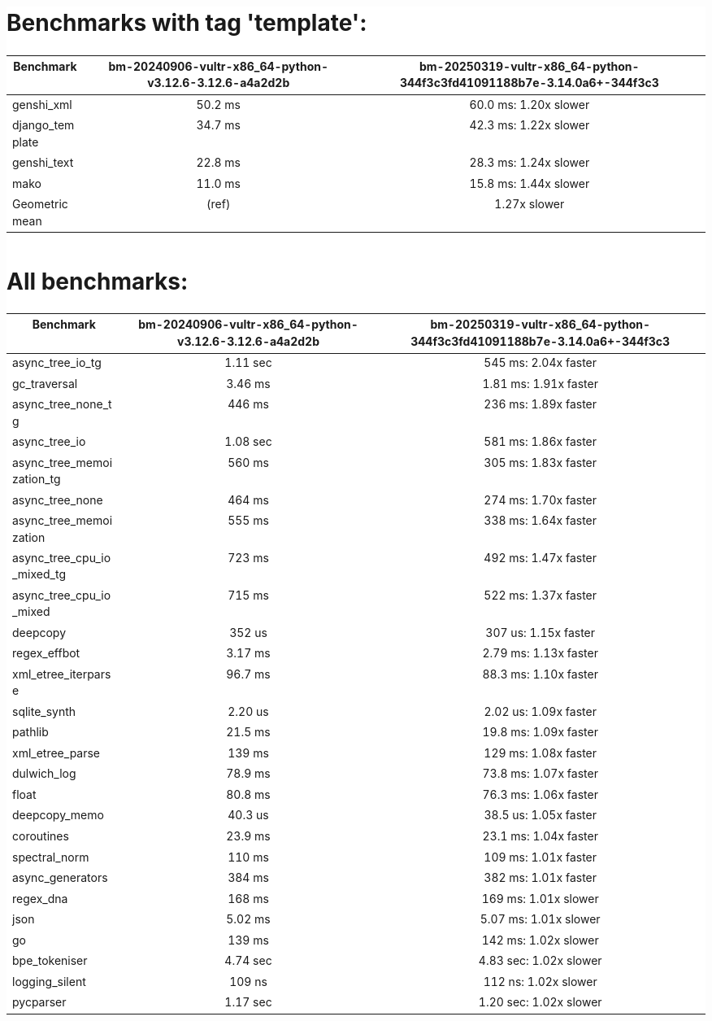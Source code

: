 Benchmarks with tag 'template':
===============================

| Benchmark       | bm-20240906-vultr-x86_64-python-v3.12.6-3.12.6-a4a2d2b | bm-20250319-vultr-x86_64-python-344f3c3fd41091188b7e-3.14.0a6+-344f3c3 |
|-----------------|:------------------------------------------------------:|:----------------------------------------------------------------------:|
| genshi_xml      | 50.2 ms                                                | 60.0 ms: 1.20x slower                                                  |
| django_template | 34.7 ms                                                | 42.3 ms: 1.22x slower                                                  |
| genshi_text     | 22.8 ms                                                | 28.3 ms: 1.24x slower                                                  |
| mako            | 11.0 ms                                                | 15.8 ms: 1.44x slower                                                  |
| Geometric mean  | (ref)                                                  | 1.27x slower                                                           |

All benchmarks:
===============

| Benchmark                  | bm-20240906-vultr-x86_64-python-v3.12.6-3.12.6-a4a2d2b | bm-20250319-vultr-x86_64-python-344f3c3fd41091188b7e-3.14.0a6+-344f3c3 |
|----------------------------|:------------------------------------------------------:|:----------------------------------------------------------------------:|
| async_tree_io_tg           | 1.11 sec                                               | 545 ms: 2.04x faster                                                   |
| gc_traversal               | 3.46 ms                                                | 1.81 ms: 1.91x faster                                                  |
| async_tree_none_tg         | 446 ms                                                 | 236 ms: 1.89x faster                                                   |
| async_tree_io              | 1.08 sec                                               | 581 ms: 1.86x faster                                                   |
| async_tree_memoization_tg  | 560 ms                                                 | 305 ms: 1.83x faster                                                   |
| async_tree_none            | 464 ms                                                 | 274 ms: 1.70x faster                                                   |
| async_tree_memoization     | 555 ms                                                 | 338 ms: 1.64x faster                                                   |
| async_tree_cpu_io_mixed_tg | 723 ms                                                 | 492 ms: 1.47x faster                                                   |
| async_tree_cpu_io_mixed    | 715 ms                                                 | 522 ms: 1.37x faster                                                   |
| deepcopy                   | 352 us                                                 | 307 us: 1.15x faster                                                   |
| regex_effbot               | 3.17 ms                                                | 2.79 ms: 1.13x faster                                                  |
| xml_etree_iterparse        | 96.7 ms                                                | 88.3 ms: 1.10x faster                                                  |
| sqlite_synth               | 2.20 us                                                | 2.02 us: 1.09x faster                                                  |
| pathlib                    | 21.5 ms                                                | 19.8 ms: 1.09x faster                                                  |
| xml_etree_parse            | 139 ms                                                 | 129 ms: 1.08x faster                                                   |
| dulwich_log                | 78.9 ms                                                | 73.8 ms: 1.07x faster                                                  |
| float                      | 80.8 ms                                                | 76.3 ms: 1.06x faster                                                  |
| deepcopy_memo              | 40.3 us                                                | 38.5 us: 1.05x faster                                                  |
| coroutines                 | 23.9 ms                                                | 23.1 ms: 1.04x faster                                                  |
| spectral_norm              | 110 ms                                                 | 109 ms: 1.01x faster                                                   |
| async_generators           | 384 ms                                                 | 382 ms: 1.01x faster                                                   |
| regex_dna                  | 168 ms                                                 | 169 ms: 1.01x slower                                                   |
| json                       | 5.02 ms                                                | 5.07 ms: 1.01x slower                                                  |
| go                         | 139 ms                                                 | 142 ms: 1.02x slower                                                   |
| bpe_tokeniser              | 4.74 sec                                               | 4.83 sec: 1.02x slower                                                 |
| logging_silent             | 109 ns                                                 | 112 ns: 1.02x slower                                                   |
| pycparser                  | 1.17 sec                                               | 1.20 sec: 1.02x slower                                                 |